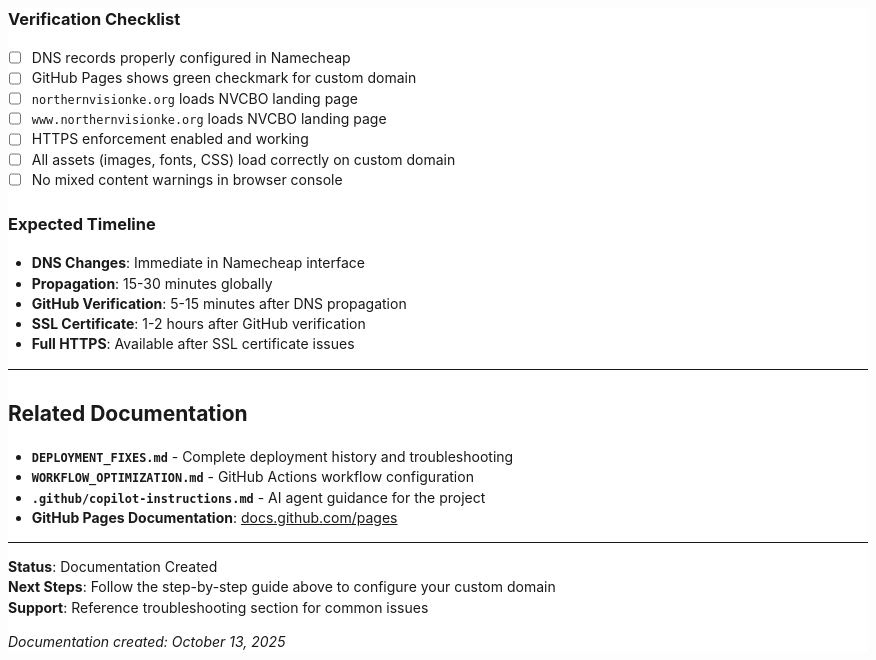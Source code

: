 ### Verification Checklist
- [ ] DNS records properly configured in Namecheap
- [ ] GitHub Pages shows green checkmark for custom domain
- [ ] `northernvisionke.org` loads NVCBO landing page
- [ ] `www.northernvisionke.org` loads NVCBO landing page
- [ ] HTTPS enforcement enabled and working
- [ ] All assets (images, fonts, CSS) load correctly on custom domain
- [ ] No mixed content warnings in browser console

### Expected Timeline
- **DNS Changes**: Immediate in Namecheap interface
- **Propagation**: 15-30 minutes globally
- **GitHub Verification**: 5-15 minutes after DNS propagation
- **SSL Certificate**: 1-2 hours after GitHub verification
- **Full HTTPS**: Available after SSL certificate issues

---

## Related Documentation

- **`DEPLOYMENT_FIXES.md`** - Complete deployment history and troubleshooting
- **`WORKFLOW_OPTIMIZATION.md`** - GitHub Actions workflow configuration
- **`.github/copilot-instructions.md`** - AI agent guidance for the project
- **GitHub Pages Documentation**: [docs.github.com/pages](https://docs.github.com/en/pages)

---

**Status**: Documentation Created  
**Next Steps**: Follow the step-by-step guide above to configure your custom domain  
**Support**: Reference troubleshooting section for common issues  

*Documentation created: October 13, 2025*